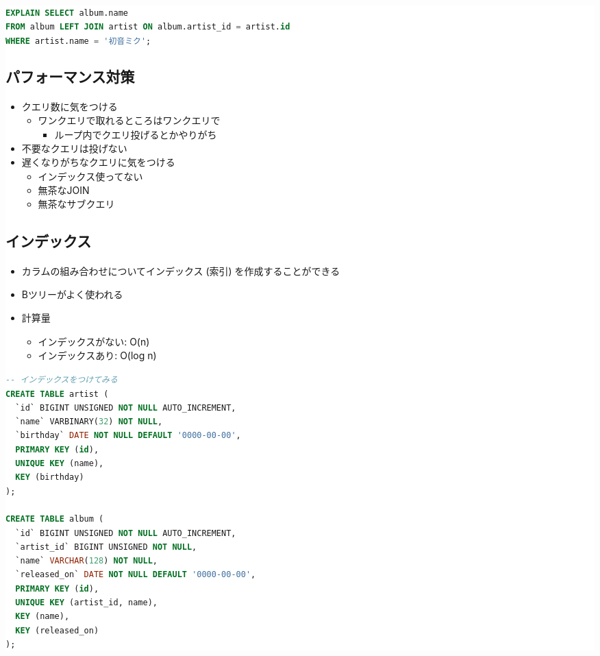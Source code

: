 
``` sql
EXPLAIN SELECT album.name
FROM album LEFT JOIN artist ON album.artist_id = artist.id
WHERE artist.name = '初音ミク';
```

## パフォーマンス対策

* クエリ数に気をつける
  * ワンクエリで取れるところはワンクエリで
    * ループ内でクエリ投げるとかやりがち
* 不要なクエリは投げない
* 遅くなりがちなクエリに気をつける
  * インデックス使ってない
  * 無茶なJOIN
  * 無茶なサブクエリ






## インデックス

* カラムの組み合わせについてインデックス (索引) を作成することができる

* Bツリーがよく使われる
* 計算量
  * インデックスがない: O(n)
  * インデックスあり: O(log n)





``` sql
-- インデックスをつけてみる
CREATE TABLE artist (
  `id` BIGINT UNSIGNED NOT NULL AUTO_INCREMENT,
  `name` VARBINARY(32) NOT NULL,
  `birthday` DATE NOT NULL DEFAULT '0000-00-00',
  PRIMARY KEY (id),
  UNIQUE KEY (name),
  KEY (birthday)
);

CREATE TABLE album (
  `id` BIGINT UNSIGNED NOT NULL AUTO_INCREMENT,
  `artist_id` BIGINT UNSIGNED NOT NULL,
  `name` VARCHAR(128) NOT NULL,
  `released_on` DATE NOT NULL DEFAULT '0000-00-00',
  PRIMARY KEY (id),
  UNIQUE KEY (artist_id, name),
  KEY (name),
  KEY (released_on)
);
```
